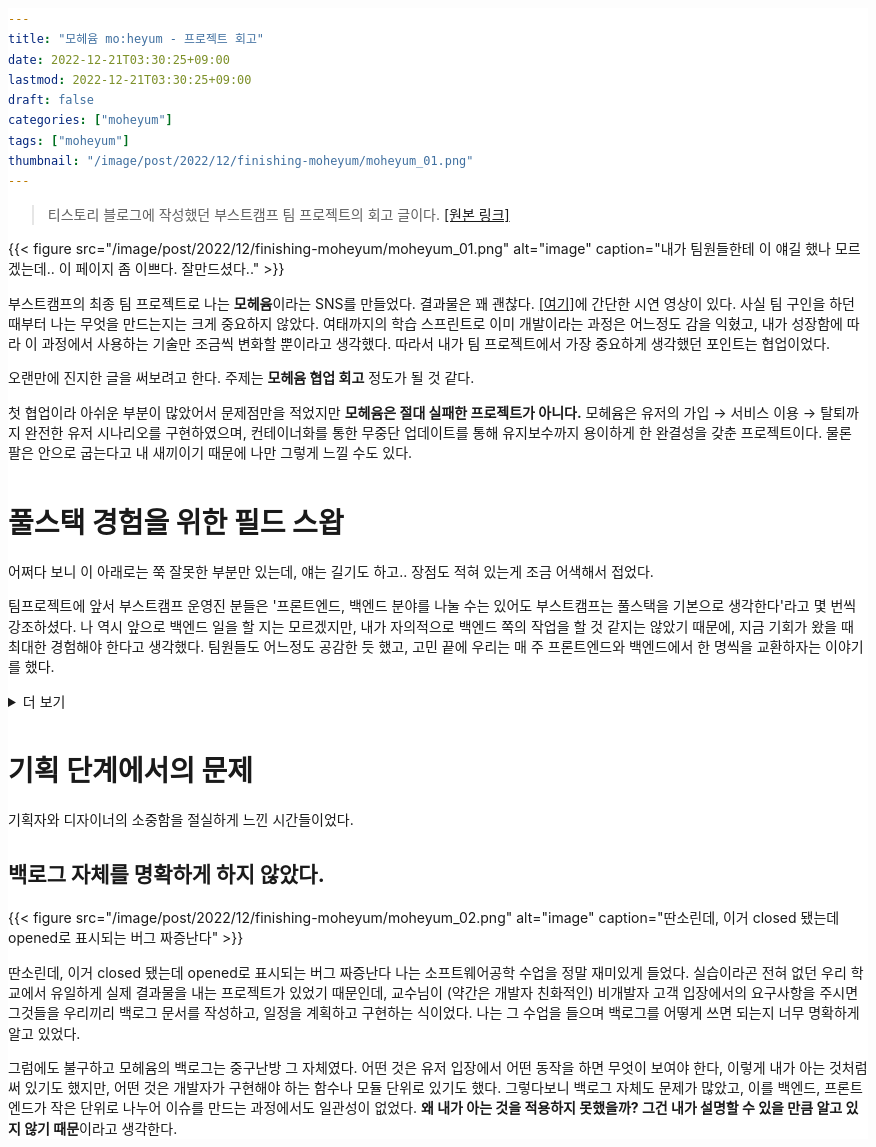 ```yaml
---
title: "모헤윰 mo:heyum - 프로젝트 회고"
date: 2022-12-21T03:30:25+09:00
lastmod: 2022-12-21T03:30:25+09:00
draft: false
categories: ["moheyum"]
tags: ["moheyum"]
thumbnail: "/image/post/2022/12/finishing-moheyum/moheyum_01.png"
---
```


> 티스토리 블로그에 작성했던 부스트캠프 팀 프로젝트의 회고 글이다. [[원본 링크]](https://prayinforrain.tistory.com/80)

{{< figure src="/image/post/2022/12/finishing-moheyum/moheyum_01.png" alt="image" caption="내가 팀원들한테 이 얘길 했나 모르겠는데.. 이 페이지 좀 이쁘다. 잘만드셨다.." >}}

부스트캠프의 최종 팀 프로젝트로 나는 **모헤윰**이라는 SNS를 만들었다. 결과물은 꽤 괜찮다. [[여기]](https://youtu.be/9mVinynuUTw)에 간단한 시연 영상이 있다. 사실 팀 구인을 하던 때부터 나는 무엇을 만드는지는 크게 중요하지 않았다. 여태까지의 학습 스프린트로 이미 개발이라는 과정은 어느정도 감을 익혔고, 내가 성장함에 따라 이 과정에서 사용하는 기술만 조금씩 변화할 뿐이라고 생각했다. 따라서 내가 팀 프로젝트에서 가장 중요하게 생각했던 포인트는 협업이었다.

오랜만에 진지한 글을 써보려고 한다. 주제는 **모헤윰 협업 회고** 정도가 될 것 같다.

첫 협업이라 아쉬운 부분이 많았어서 문제점만을 적었지만 **모헤윰은 절대 실패한 프로젝트가 아니다.** 모헤윰은 유저의 가입 → 서비스 이용 → 탈퇴까지 완전한 유저 시나리오를 구현하였으며, 컨테이너화를 통한 무중단 업데이트를 통해 유지보수까지 용이하게 한 완결성을 갖춘 프로젝트이다. 물론 팔은 안으로 굽는다고 내 새끼이기 때문에 나만 그렇게 느낄 수도 있다.

# 풀스택 경험을 위한 필드 스왑

어쩌다 보니 이 아래로는 쭉 잘못한 부분만 있는데, 얘는 길기도 하고.. 장점도 적혀 있는게 조금 어색해서 접었다.

팀프로젝트에 앞서 부스트캠프 운영진 분들은 '프론트엔드, 백엔드 분야를 나눌 수는 있어도 부스트캠프는 풀스택을 기본으로 생각한다'라고 몇 번씩 강조하셨다. 나 역시 앞으로 백엔드 일을 할 지는 모르겠지만, 내가 자의적으로 백엔드 쪽의 작업을 할 것 같지는 않았기 때문에, 지금 기회가 왔을 때 최대한 경험해야 한다고 생각했다. 팀원들도 어느정도 공감한 듯 했고, 고민 끝에 우리는 매 주 프론트엔드와 백엔드에서 한 명씩을 교환하자는 이야기를 했다.

<details><summary>더 보기</summary></details>

# 기획 단계에서의 문제

기획자와 디자이너의 소중함을 절실하게 느낀 시간들이었다.

## 백로그 자체를 명확하게 하지 않았다.

{{< figure src="/image/post/2022/12/finishing-moheyum/moheyum_02.png" alt="image" caption="딴소린데, 이거 closed 됐는데 opened로 표시되는 버그 짜증난다" >}}

딴소린데, 이거 closed 됐는데 opened로 표시되는 버그 짜증난다
나는 소프트웨어공학 수업을 정말 재미있게 들었다. 실습이라곤 전혀 없던 우리 학교에서 유일하게 실제 결과물을 내는 프로젝트가 있었기 때문인데, 교수님이 (약간은 개발자 친화적인) 비개발자 고객 입장에서의 요구사항을 주시면 그것들을 우리끼리 백로그 문서를 작성하고, 일정을 계획하고 구현하는 식이었다. 나는 그 수업을 들으며 백로그를 어떻게 쓰면 되는지 너무 명확하게 알고 있었다.

그럼에도 불구하고 모헤윰의 백로그는 중구난방 그 자체였다. 어떤 것은 유저 입장에서 어떤 동작을 하면 무엇이 보여야 한다, 이렇게 내가 아는 것처럼 써 있기도 했지만, 어떤 것은 개발자가 구현해야 하는 함수나 모듈 단위로 있기도 했다. 그렇다보니 백로그 자체도 문제가 많았고, 이를 백엔드, 프론트엔드가 작은 단위로 나누어 이슈를 만드는 과정에서도 일관성이 없었다. **왜 내가 아는 것을 적용하지 못했을까? 그건 내가 설명할 수 있을 만큼 알고 있지 않기 때문**이라고 생각한다.
